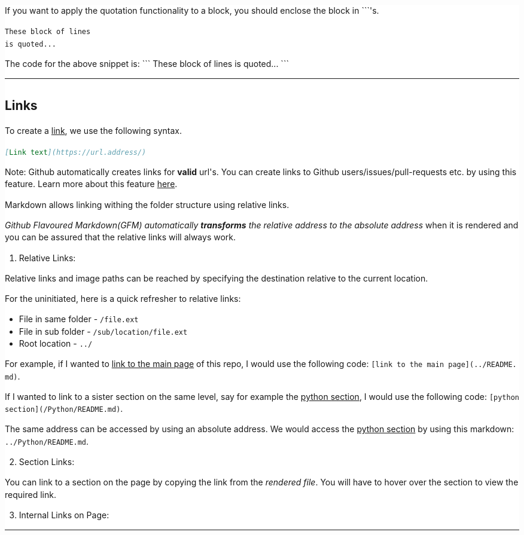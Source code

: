 If you want to apply the quotation functionality to a block, you should enclose the block in \`\`\`'s.

```markdown
These block of lines
is quoted...
```

The code for the above snippet is:
\`\`\`
These block of lines
is quoted...
\`\`\`

---

## Links

To create a [link](#), we use the following syntax.

```markdown
[Link text](https://url.address/)
```

Note: Github automatically creates links for **valid** url's. You can create links to Github users/issues/pull-requests etc. by using this feature. Learn more about this feature [here](https://help.github.com/en/github/writing-on-github/autolinked-references-and-urls).

Markdown allows linking withing the folder structure using relative links.

_Github Flavoured Markdown(GFM) automatically **transforms** the relative address to the absolute address_ when it is rendered and you can be assured that the relative links will always work.

1. Relative Links:

Relative links and image paths can be reached by specifying the destination relative to the current location.

For the uninitiated, here is a quick refresher to relative links:

- File in same folder - `/file.ext`
- File in sub folder - `/sub/location/file.ext`
- Root location - `../`

For example, if I wanted to [link to the main page](../README.md) of this repo, I would use the following code: `[link to the main page](../README.md)`.

If I wanted to link to a sister section on the same level, say for example the [python section](/Python/README.md), I would use the following code: `[python section](/Python/README.md)`.

The same address can be accessed by using an absolute address. We would access the [python section](../Python/README.md) by using this markdown: `../Python/README.md`.

2. Section Links:

You can link to a section on the page by copying the link from the _rendered file_. You will have to hover over the section to view the required link.

3. Internal Links on Page:

---